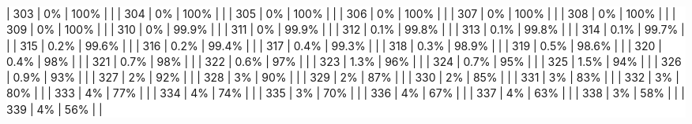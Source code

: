 | 303 | 0% | 100% |  |
| 304 | 0% | 100% |  |
| 305 | 0% | 100% |  |
| 306 | 0% | 100% |  |
| 307 | 0% | 100% |  |
| 308 | 0% | 100% |  |
| 309 | 0% | 100% |  |
| 310 | 0% | 99.9% |  |
| 311 | 0% | 99.9% |  |
| 312 | 0.1% | 99.8% |  |
| 313 | 0.1% | 99.8% |  |
| 314 | 0.1% | 99.7% |  |
| 315 | 0.2% | 99.6% |  |
| 316 | 0.2% | 99.4% |  |
| 317 | 0.4% | 99.3% |  |
| 318 | 0.3% | 98.9% |  |
| 319 | 0.5% | 98.6% |  |
| 320 | 0.4% | 98% |  |
| 321 | 0.7% | 98% |  |
| 322 | 0.6% | 97% |  |
| 323 | 1.3% | 96% |  |
| 324 | 0.7% | 95% |  |
| 325 | 1.5% | 94% |  |
| 326 | 0.9% | 93% |  |
| 327 | 2% | 92% |  |
| 328 | 3% | 90% |  |
| 329 | 2% | 87% |  |
| 330 | 2% | 85% |  |
| 331 | 3% | 83% |  |
| 332 | 3% | 80% |  |
| 333 | 4% | 77% |  |
| 334 | 4% | 74% |  |
| 335 | 3% | 70% |  |
| 336 | 4% | 67% |  |
| 337 | 4% | 63% |  |
| 338 | 3% | 58% |  |
| 339 | 4% | 56% |  |